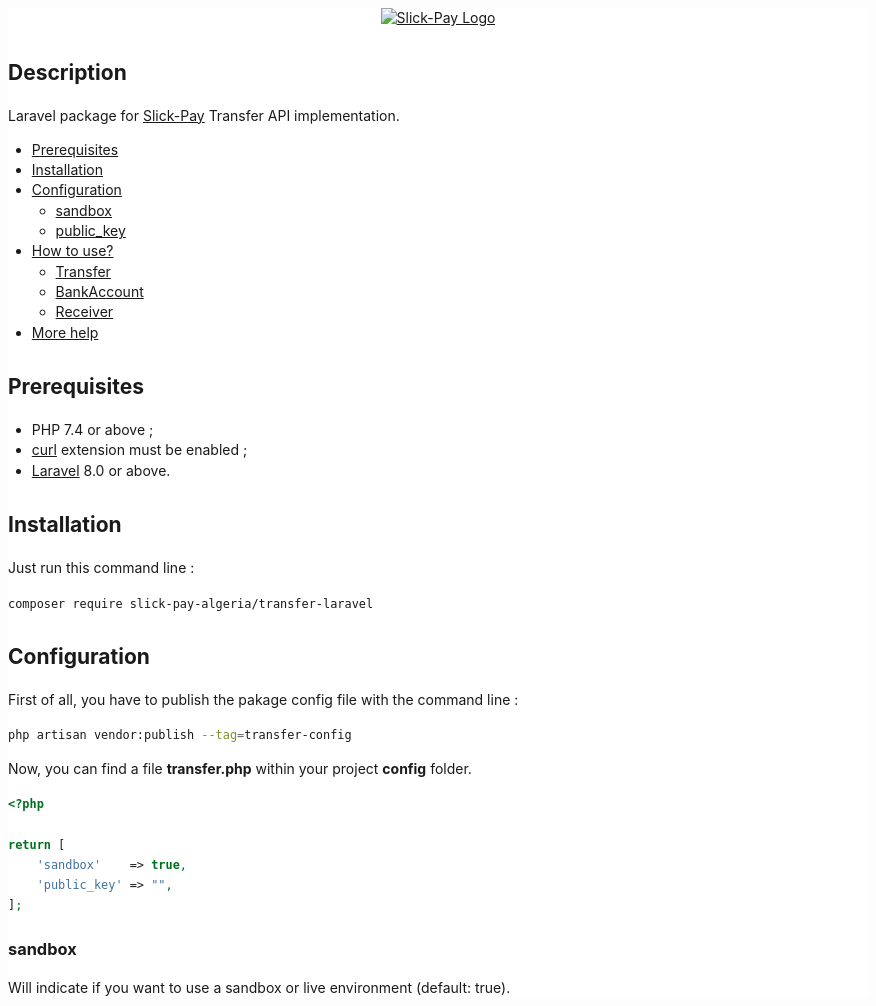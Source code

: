 <p align="center"><a href="https://slick-pay.com" target="_blank"><img src="https://azimutbscenter.com/logos/slick-pay.png" width="380" height="auto" alt="Slick-Pay Logo"></a></p>

## Description

Laravel package for [Slick-Pay](https://slick-pay.com) Transfer API implementation.

* [Prerequisites](#prerequisites)
* [Installation](#installation)
* [Configuration](#configuration)
    * [sandbox](#sandbox)
    * [public_key](#public_key)
* [How to use?](#how-to-use)
    * [Transfer](#transfer)
    * [BankAccount](#bankaccount)
    * [Receiver](#receiver)
* [More help](#more-help)

## Prerequisites

   - PHP 7.4 or above ;
   - [curl](https://secure.php.net/manual/en/book.curl.php) extension must be enabled ;
   - [Laravel](https://laravel.com) 8.0 or above.

## Installation

Just run this command line :

```sh
composer require slick-pay-algeria/transfer-laravel
```

## Configuration

First of all, you have to publish the pakage config file with the command line :

```sh
php artisan vendor:publish --tag=transfer-config
```

Now, you can find a file **transfer.php** within your project **config** folder.

```php
<?php

return [
    'sandbox'    => true,
    'public_key' => "",
];
```

### sandbox

Will indicate if you want to use a sandbox or live environment (default: true).
